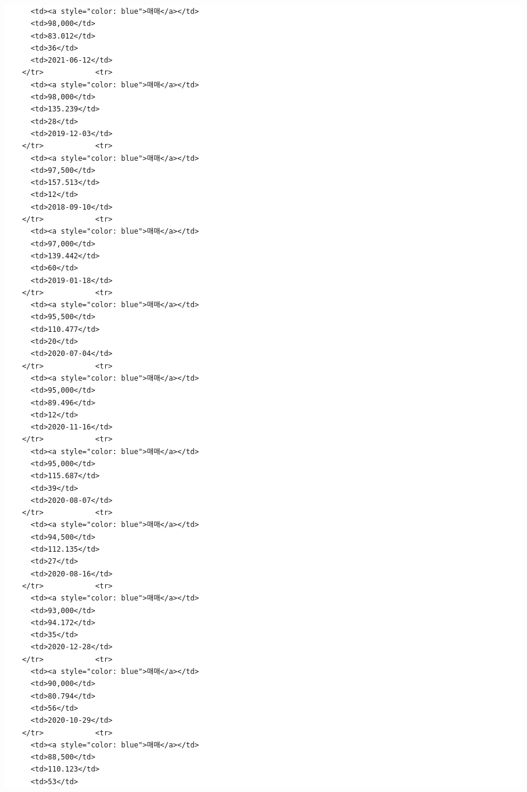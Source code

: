           <td><a style="color: blue">매매</a></td>
          <td>98,000</td>
          <td>83.012</td>
          <td>36</td>
          <td>2021-06-12</td>
        </tr>            <tr>
          <td><a style="color: blue">매매</a></td>
          <td>98,000</td>
          <td>135.239</td>
          <td>28</td>
          <td>2019-12-03</td>
        </tr>            <tr>
          <td><a style="color: blue">매매</a></td>
          <td>97,500</td>
          <td>157.513</td>
          <td>12</td>
          <td>2018-09-10</td>
        </tr>            <tr>
          <td><a style="color: blue">매매</a></td>
          <td>97,000</td>
          <td>139.442</td>
          <td>60</td>
          <td>2019-01-18</td>
        </tr>            <tr>
          <td><a style="color: blue">매매</a></td>
          <td>95,500</td>
          <td>110.477</td>
          <td>20</td>
          <td>2020-07-04</td>
        </tr>            <tr>
          <td><a style="color: blue">매매</a></td>
          <td>95,000</td>
          <td>89.496</td>
          <td>12</td>
          <td>2020-11-16</td>
        </tr>            <tr>
          <td><a style="color: blue">매매</a></td>
          <td>95,000</td>
          <td>115.687</td>
          <td>39</td>
          <td>2020-08-07</td>
        </tr>            <tr>
          <td><a style="color: blue">매매</a></td>
          <td>94,500</td>
          <td>112.135</td>
          <td>27</td>
          <td>2020-08-16</td>
        </tr>            <tr>
          <td><a style="color: blue">매매</a></td>
          <td>93,000</td>
          <td>94.172</td>
          <td>35</td>
          <td>2020-12-28</td>
        </tr>            <tr>
          <td><a style="color: blue">매매</a></td>
          <td>90,000</td>
          <td>80.794</td>
          <td>56</td>
          <td>2020-10-29</td>
        </tr>            <tr>
          <td><a style="color: blue">매매</a></td>
          <td>88,500</td>
          <td>110.123</td>
          <td>53</td>